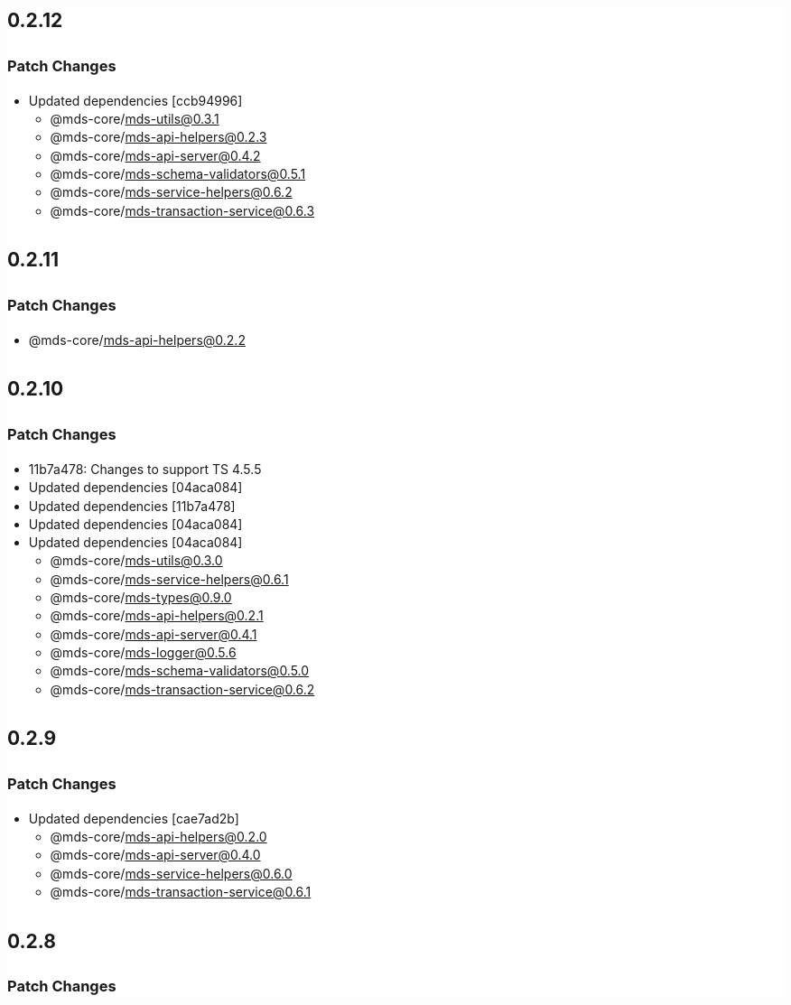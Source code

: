 ## 0.2.12

### Patch Changes

- Updated dependencies [ccb94996]
  - @mds-core/mds-utils@0.3.1
  - @mds-core/mds-api-helpers@0.2.3
  - @mds-core/mds-api-server@0.4.2
  - @mds-core/mds-schema-validators@0.5.1
  - @mds-core/mds-service-helpers@0.6.2
  - @mds-core/mds-transaction-service@0.6.3

## 0.2.11

### Patch Changes

- @mds-core/mds-api-helpers@0.2.2

## 0.2.10

### Patch Changes

- 11b7a478: Changes to support TS 4.5.5
- Updated dependencies [04aca084]
- Updated dependencies [11b7a478]
- Updated dependencies [04aca084]
- Updated dependencies [04aca084]
  - @mds-core/mds-utils@0.3.0
  - @mds-core/mds-service-helpers@0.6.1
  - @mds-core/mds-types@0.9.0
  - @mds-core/mds-api-helpers@0.2.1
  - @mds-core/mds-api-server@0.4.1
  - @mds-core/mds-logger@0.5.6
  - @mds-core/mds-schema-validators@0.5.0
  - @mds-core/mds-transaction-service@0.6.2

## 0.2.9

### Patch Changes

- Updated dependencies [cae7ad2b]
  - @mds-core/mds-api-helpers@0.2.0
  - @mds-core/mds-api-server@0.4.0
  - @mds-core/mds-service-helpers@0.6.0
  - @mds-core/mds-transaction-service@0.6.1

## 0.2.8

### Patch Changes

